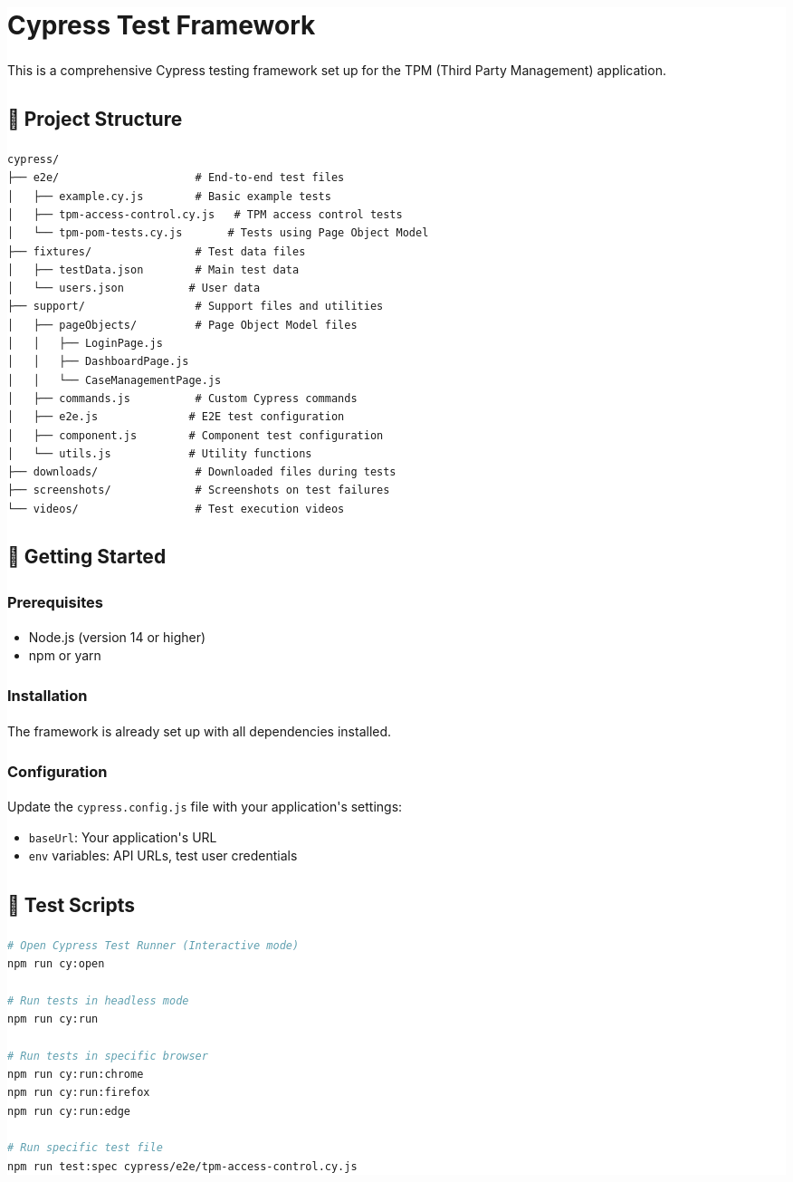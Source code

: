# Cypress Test Framework

This is a comprehensive Cypress testing framework set up for the TPM (Third Party Management) application.

## 📁 Project Structure

```
cypress/
├── e2e/                     # End-to-end test files
│   ├── example.cy.js        # Basic example tests
│   ├── tpm-access-control.cy.js   # TPM access control tests
│   └── tpm-pom-tests.cy.js       # Tests using Page Object Model
├── fixtures/                # Test data files
│   ├── testData.json        # Main test data
│   └── users.json          # User data
├── support/                 # Support files and utilities
│   ├── pageObjects/         # Page Object Model files
│   │   ├── LoginPage.js
│   │   ├── DashboardPage.js
│   │   └── CaseManagementPage.js
│   ├── commands.js          # Custom Cypress commands
│   ├── e2e.js              # E2E test configuration
│   ├── component.js        # Component test configuration
│   └── utils.js            # Utility functions
├── downloads/               # Downloaded files during tests
├── screenshots/             # Screenshots on test failures
└── videos/                  # Test execution videos
```

## 🚀 Getting Started

### Prerequisites
- Node.js (version 14 or higher)
- npm or yarn

### Installation
The framework is already set up with all dependencies installed.

### Configuration
Update the `cypress.config.js` file with your application's settings:
- `baseUrl`: Your application's URL
- `env` variables: API URLs, test user credentials

## 📝 Test Scripts

```bash
# Open Cypress Test Runner (Interactive mode)
npm run cy:open

# Run tests in headless mode
npm run cy:run

# Run tests in specific browser
npm run cy:run:chrome
npm run cy:run:firefox
npm run cy:run:edge

# Run specific test file
npm run test:spec cypress/e2e/tpm-access-control.cy.js
```
